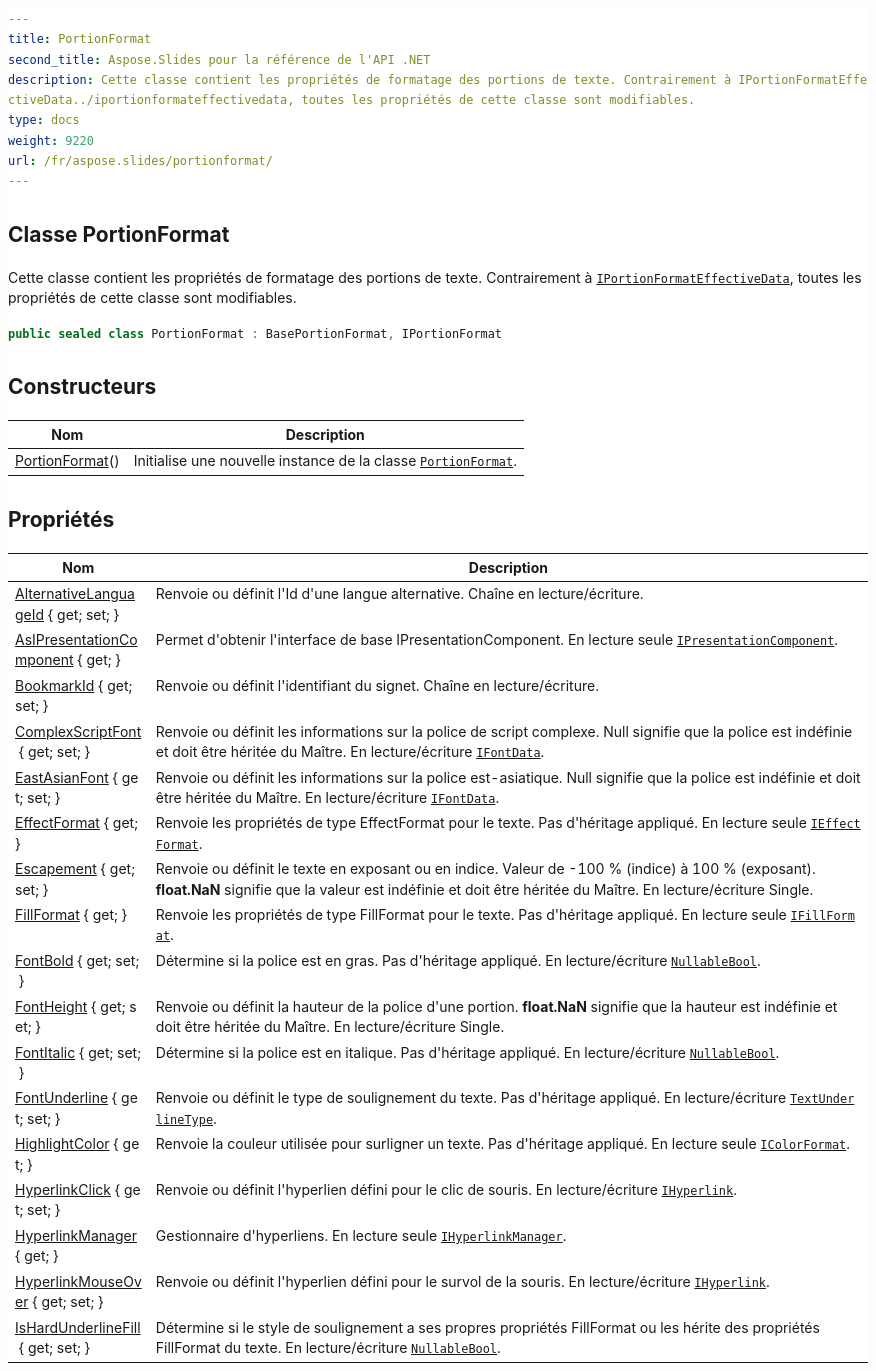 ```yaml
---
title: PortionFormat
second_title: Aspose.Slides pour la référence de l'API .NET
description: Cette classe contient les propriétés de formatage des portions de texte. Contrairement à IPortionFormatEffectiveData../iportionformateffectivedata, toutes les propriétés de cette classe sont modifiables.
type: docs
weight: 9220
url: /fr/aspose.slides/portionformat/
---
```


## Classe PortionFormat

Cette classe contient les propriétés de formatage des portions de texte. Contrairement à [`IPortionFormatEffectiveData`](../iportionformateffectivedata), toutes les propriétés de cette classe sont modifiables.

```csharp
public sealed class PortionFormat : BasePortionFormat, IPortionFormat
```

## Constructeurs

| Nom | Description |
| --- | --- |
| [PortionFormat](portionformat)() | Initialise une nouvelle instance de la classe [`PortionFormat`](../portionformat). |

## Propriétés

| Nom | Description |
| --- | --- |
| [AlternativeLanguageId](../../aspose.slides/baseportionformat/alternativelanguageid) { get; set; } | Renvoie ou définit l'Id d'une langue alternative. Chaîne en lecture/écriture. |
| [AsIPresentationComponent](../../aspose.slides/pviobject/asipresentationcomponent) { get; } | Permet d'obtenir l'interface de base IPresentationComponent. En lecture seule [`IPresentationComponent`](../ipresentationcomponent). |
| [BookmarkId](../../aspose.slides/portionformat/bookmarkid) { get; set; } | Renvoie ou définit l'identifiant du signet. Chaîne en lecture/écriture. |
| [ComplexScriptFont](../../aspose.slides/baseportionformat/complexscriptfont) { get; set; } | Renvoie ou définit les informations sur la police de script complexe. Null signifie que la police est indéfinie et doit être héritée du Maître. En lecture/écriture [`IFontData`](../ifontdata). |
| [EastAsianFont](../../aspose.slides/baseportionformat/eastasianfont) { get; set; } | Renvoie ou définit les informations sur la police est-asiatique. Null signifie que la police est indéfinie et doit être héritée du Maître. En lecture/écriture [`IFontData`](../ifontdata). |
| [EffectFormat](../../aspose.slides/baseportionformat/effectformat) { get; } | Renvoie les propriétés de type EffectFormat pour le texte. Pas d'héritage appliqué. En lecture seule [`IEffectFormat`](../ieffectformat). |
| [Escapement](../../aspose.slides/baseportionformat/escapement) { get; set; } | Renvoie ou définit le texte en exposant ou en indice. Valeur de -100 % (indice) à 100 % (exposant). **float.NaN** signifie que la valeur est indéfinie et doit être héritée du Maître. En lecture/écriture Single. |
| [FillFormat](../../aspose.slides/baseportionformat/fillformat) { get; } | Renvoie les propriétés de type FillFormat pour le texte. Pas d'héritage appliqué. En lecture seule [`IFillFormat`](../ifillformat). |
| [FontBold](../../aspose.slides/baseportionformat/fontbold) { get; set; } | Détermine si la police est en gras. Pas d'héritage appliqué. En lecture/écriture [`NullableBool`](../nullablebool). |
| [FontHeight](../../aspose.slides/baseportionformat/fontheight) { get; set; } | Renvoie ou définit la hauteur de la police d'une portion. **float.NaN** signifie que la hauteur est indéfinie et doit être héritée du Maître. En lecture/écriture Single. |
| [FontItalic](../../aspose.slides/baseportionformat/fontitalic) { get; set; } | Détermine si la police est en italique. Pas d'héritage appliqué. En lecture/écriture [`NullableBool`](../nullablebool). |
| [FontUnderline](../../aspose.slides/baseportionformat/fontunderline) { get; set; } | Renvoie ou définit le type de soulignement du texte. Pas d'héritage appliqué. En lecture/écriture [`TextUnderlineType`](../textunderlinetype). |
| [HighlightColor](../../aspose.slides/baseportionformat/highlightcolor) { get; } | Renvoie la couleur utilisée pour surligner un texte. Pas d'héritage appliqué. En lecture seule [`IColorFormat`](../icolorformat). |
| [HyperlinkClick](../../aspose.slides/portionformat/hyperlinkclick) { get; set; } | Renvoie ou définit l'hyperlien défini pour le clic de souris. En lecture/écriture [`IHyperlink`](../ihyperlink). |
| [HyperlinkManager](../../aspose.slides/portionformat/hyperlinkmanager) { get; } | Gestionnaire d'hyperliens. En lecture seule [`IHyperlinkManager`](../ihyperlinkmanager). |
| [HyperlinkMouseOver](../../aspose.slides/portionformat/hyperlinkmouseover) { get; set; } | Renvoie ou définit l'hyperlien défini pour le survol de la souris. En lecture/écriture [`IHyperlink`](../ihyperlink). |
| [IsHardUnderlineFill](../../aspose.slides/baseportionformat/ishardunderlinefill) { get; set; } | Détermine si le style de soulignement a ses propres propriétés FillFormat ou les hérite des propriétés FillFormat du texte. En lecture/écriture [`NullableBool`](../nullablebool). |